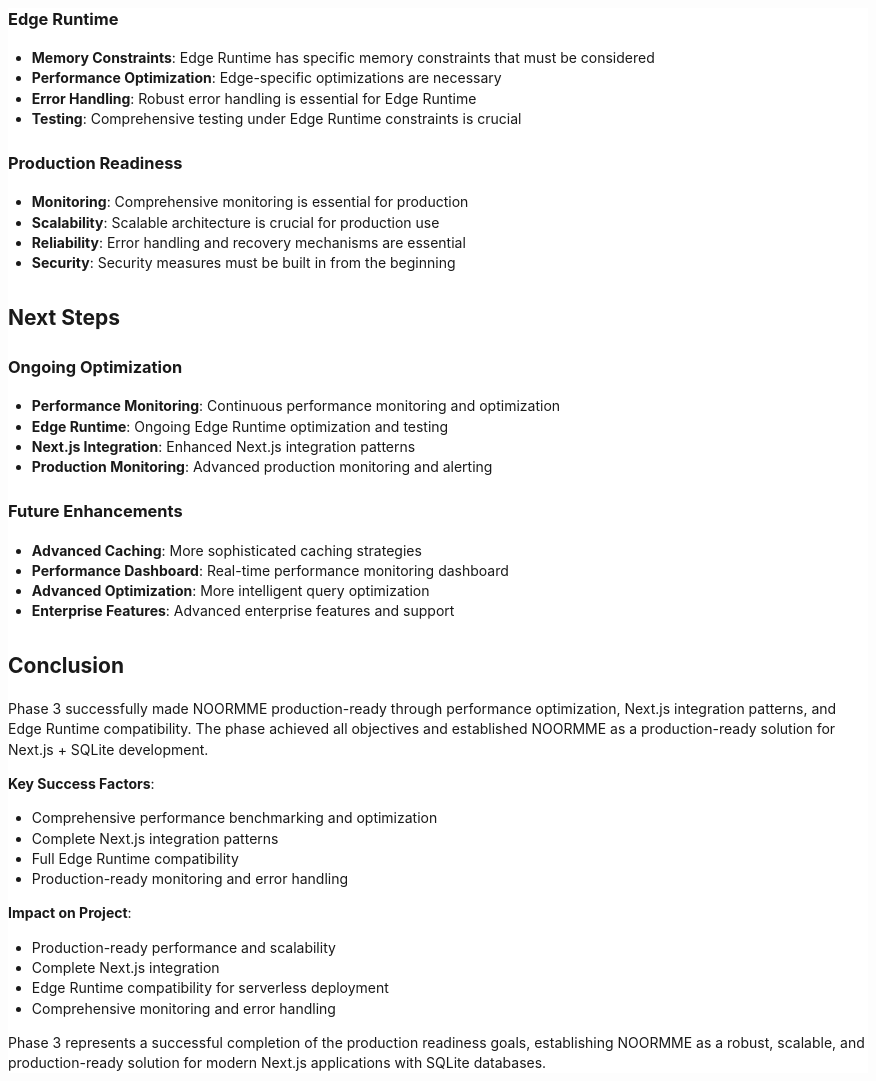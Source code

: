 ### Edge Runtime
- **Memory Constraints**: Edge Runtime has specific memory constraints that must be considered
- **Performance Optimization**: Edge-specific optimizations are necessary
- **Error Handling**: Robust error handling is essential for Edge Runtime
- **Testing**: Comprehensive testing under Edge Runtime constraints is crucial

### Production Readiness
- **Monitoring**: Comprehensive monitoring is essential for production
- **Scalability**: Scalable architecture is crucial for production use
- **Reliability**: Error handling and recovery mechanisms are essential
- **Security**: Security measures must be built in from the beginning

## Next Steps

### Ongoing Optimization
- **Performance Monitoring**: Continuous performance monitoring and optimization
- **Edge Runtime**: Ongoing Edge Runtime optimization and testing
- **Next.js Integration**: Enhanced Next.js integration patterns
- **Production Monitoring**: Advanced production monitoring and alerting

### Future Enhancements
- **Advanced Caching**: More sophisticated caching strategies
- **Performance Dashboard**: Real-time performance monitoring dashboard
- **Advanced Optimization**: More intelligent query optimization
- **Enterprise Features**: Advanced enterprise features and support

## Conclusion

Phase 3 successfully made NOORMME production-ready through performance optimization, Next.js integration patterns, and Edge Runtime compatibility. The phase achieved all objectives and established NOORMME as a production-ready solution for Next.js + SQLite development.

**Key Success Factors**:
- Comprehensive performance benchmarking and optimization
- Complete Next.js integration patterns
- Full Edge Runtime compatibility
- Production-ready monitoring and error handling

**Impact on Project**:
- Production-ready performance and scalability
- Complete Next.js integration
- Edge Runtime compatibility for serverless deployment
- Comprehensive monitoring and error handling

Phase 3 represents a successful completion of the production readiness goals, establishing NOORMME as a robust, scalable, and production-ready solution for modern Next.js applications with SQLite databases.
